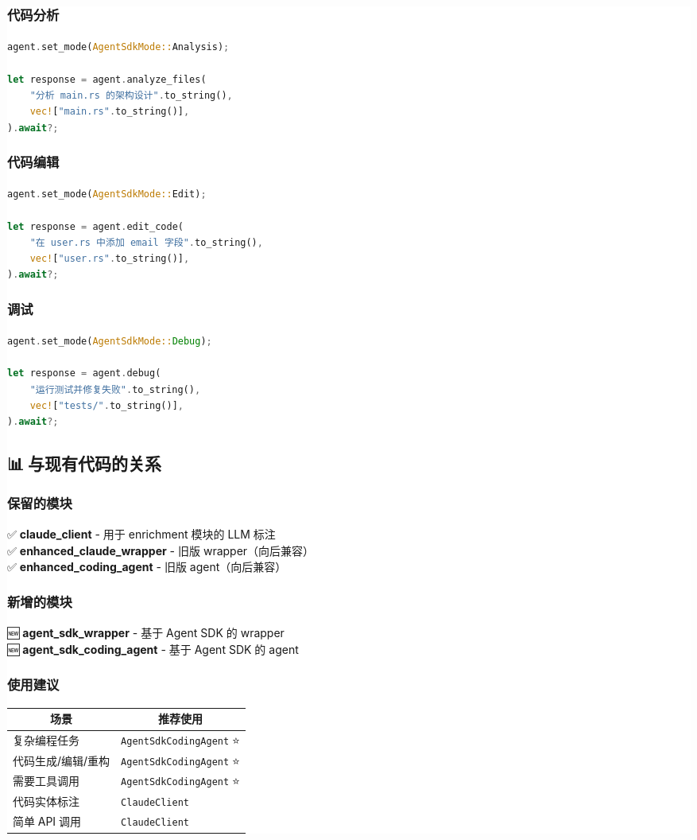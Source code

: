 ### 代码分析

```rust
agent.set_mode(AgentSdkMode::Analysis);

let response = agent.analyze_files(
    "分析 main.rs 的架构设计".to_string(),
    vec!["main.rs".to_string()],
).await?;
```

### 代码编辑

```rust
agent.set_mode(AgentSdkMode::Edit);

let response = agent.edit_code(
    "在 user.rs 中添加 email 字段".to_string(),
    vec!["user.rs".to_string()],
).await?;
```

### 调试

```rust
agent.set_mode(AgentSdkMode::Debug);

let response = agent.debug(
    "运行测试并修复失败".to_string(),
    vec!["tests/".to_string()],
).await?;
```

## 📊 与现有代码的关系

### 保留的模块

✅ **claude_client** - 用于 enrichment 模块的 LLM 标注  
✅ **enhanced_claude_wrapper** - 旧版 wrapper（向后兼容）  
✅ **enhanced_coding_agent** - 旧版 agent（向后兼容）

### 新增的模块

🆕 **agent_sdk_wrapper** - 基于 Agent SDK 的 wrapper  
🆕 **agent_sdk_coding_agent** - 基于 Agent SDK 的 agent

### 使用建议

| 场景               | 推荐使用                 |
| ------------------ | ------------------------ |
| 复杂编程任务       | `AgentSdkCodingAgent` ⭐ |
| 代码生成/编辑/重构 | `AgentSdkCodingAgent` ⭐ |
| 需要工具调用       | `AgentSdkCodingAgent` ⭐ |
| 代码实体标注       | `ClaudeClient`           |
| 简单 API 调用      | `ClaudeClient`           |
